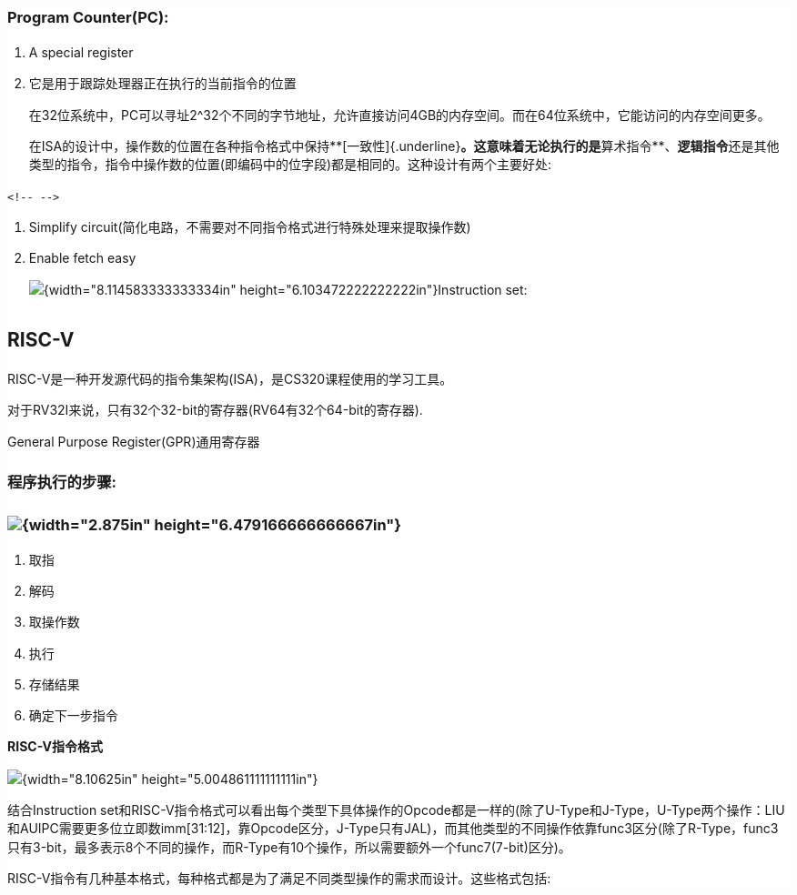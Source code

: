 ### Program Counter(PC):

1.  A special register

2.  它是用于跟踪处理器正在执行的当前指令的位置

    在32位系统中，PC可以寻址2\^32个不同的字节地址，允许直接访问4GB的内存空间。而在64位系统中，它能访问的内存空间更多。

    在ISA的设计中，操作数的位置在各种指令格式中保持**[一致性]{.underline}**。这意味着无论执行的是**算术指令**、**逻辑指令**还是其他类型的指令，指令中操作数的位置(即编码中的位字段)都是相同的。这种设计有两个主要好处:

```{=html}
<!-- -->
```
1.  Simplify
    circuit(简化电路，不需要对不同指令格式进行特殊处理来提取操作数)

2.  Enable fetch easy

    ![](media/image1.png){width="8.114583333333334in"
    height="6.103472222222222in"}Instruction set:

## RISC-V

RISC-V是一种开发源代码的指令集架构(ISA)，是CS320课程使用的学习工具。

对于RV32I来说，只有32个32-bit的寄存器(RV64有32个64-bit的寄存器).

General Purpose Register(GPR)通用寄存器

### 程序执行的步骤:

### ![](media/image2.png){width="2.875in" height="6.479166666666667in"}

1.  取指

2.  解码

3.  取操作数

4.  执行

5.  存储结果

6.  确定下一步指令

**RISC-V指令格式**

![](media/image3.png){width="8.10625in" height="5.004861111111111in"}

结合Instruction
set和RISC-V指令格式可以看出每个类型下具体操作的Opcode都是一样的(除了U-Type和J-Type，U-Type两个操作：LIU和AUIPC需要更多位立即数imm\[31:12\]，靠Opcode区分，J-Type只有JAL)，而其他类型的不同操作依靠func3区分(除了R-Type，func3只有3-bit，最多表示8个不同的操作，而R-Type有10个操作，所以需要额外一个func7(7-bit)区分)。

RISC-V指令有几种基本格式，每种格式都是为了满足不同类型操作的需求而设计。这些格式包括:
